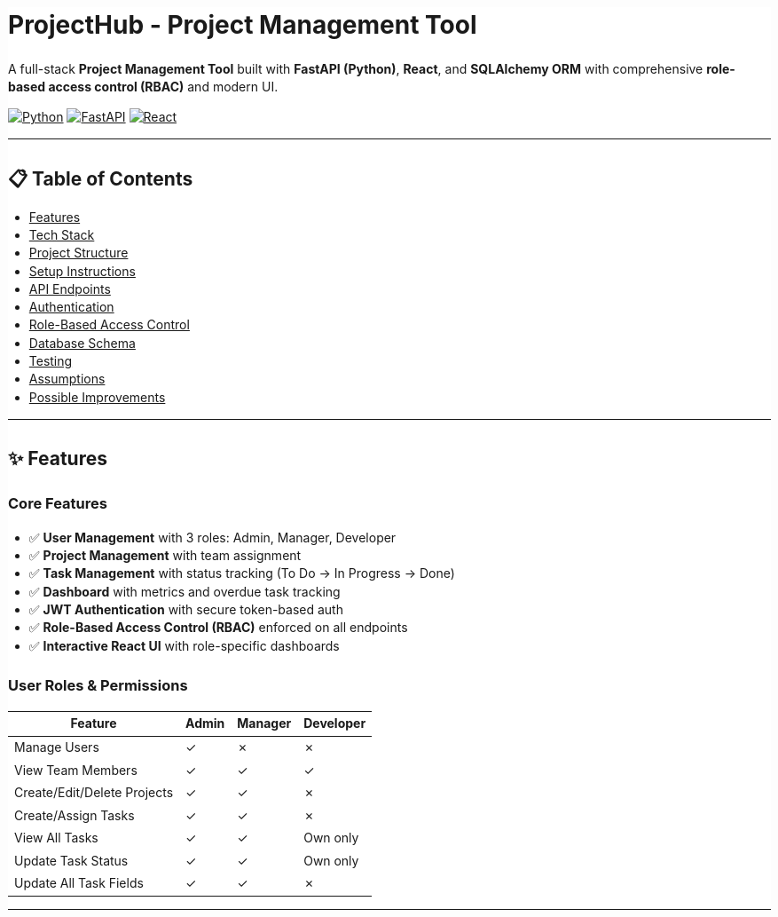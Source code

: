 # ProjectHub - Project Management Tool

A full-stack **Project Management Tool** built with **FastAPI (Python)**, **React**, and **SQLAlchemy ORM** with comprehensive **role-based access control (RBAC)** and modern UI.

[![Python](https://img.shields.io/badge/Python-3.8+-blue.svg)](https://www.python.org/)
[![FastAPI](https://img.shields.io/badge/FastAPI-0.100+-green.svg)](https://fastapi.tiangolo.com/)
[![React](https://img.shields.io/badge/React-18+-blue.svg)](https://reactjs.org/)

---

## 📋 Table of Contents

- [Features](#-features)
- [Tech Stack](#-tech-stack)
- [Project Structure](#-project-structure)
- [Setup Instructions](#-setup-instructions)
- [API Endpoints](#-api-endpoints)
- [Authentication](#-authentication)
- [Role-Based Access Control](#-role-based-access-control)
- [Database Schema](#-database-schema)
- [Testing](#-testing)
- [Assumptions](#-assumptions)
- [Possible Improvements](#-possible-improvements)

---

## ✨ Features

### Core Features
- ✅ **User Management** with 3 roles: Admin, Manager, Developer
- ✅ **Project Management** with team assignment
- ✅ **Task Management** with status tracking (To Do → In Progress → Done)
- ✅ **Dashboard** with metrics and overdue task tracking
- ✅ **JWT Authentication** with secure token-based auth
- ✅ **Role-Based Access Control (RBAC)** enforced on all endpoints
- ✅ **Interactive React UI** with role-specific dashboards

### User Roles & Permissions

| Feature | Admin | Manager | Developer |
|---------|-------|---------|-----------|
| Manage Users | ✓ | ✗ | ✗ |
| View Team Members | ✓ | ✓ | ✓ |
| Create/Edit/Delete Projects | ✓ | ✓ | ✗ |
| Create/Assign Tasks | ✓ | ✓ | ✗ |
| View All Tasks | ✓ | ✓ | Own only |
| Update Task Status | ✓ | ✓ | Own only |
| Update All Task Fields | ✓ | ✓ | ✗ |

---